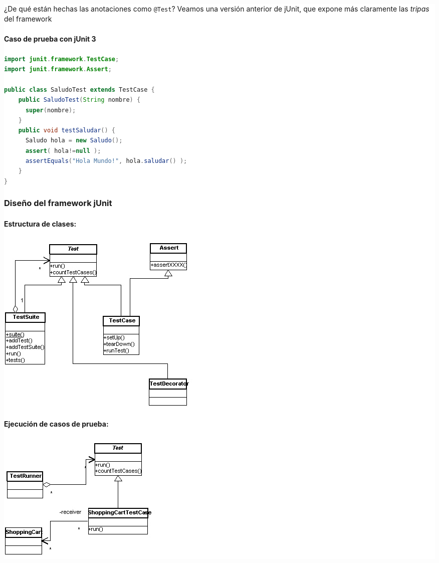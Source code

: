 ¿De qué están hechas las anotaciones como `@Test`?
Veamos una versión anterior de jUnit, que expone más claramente las _tripas_ del framework

#### Caso de prueba con jUnit 3

```java
import junit.framework.TestCase;
import junit.framework.Assert;
  
public class SaludoTest extends TestCase {
    public SaludoTest(String nombre) {
      super(nombre);
    }
    public void testSaludar() {
      Saludo hola = new Saludo();
      assert( hola!=null );
      assertEquals("Hola Mundo!", hola.saludar() );
    }
}
```

### Diseño del framework jUnit

#### Estructura de clases:

![Clases del framework jUnit](./figuras/junit-design-1.png)

#### Ejecución de casos de prueba:

![Clases del framework jUnit](./figuras/junit-design-2.png)

